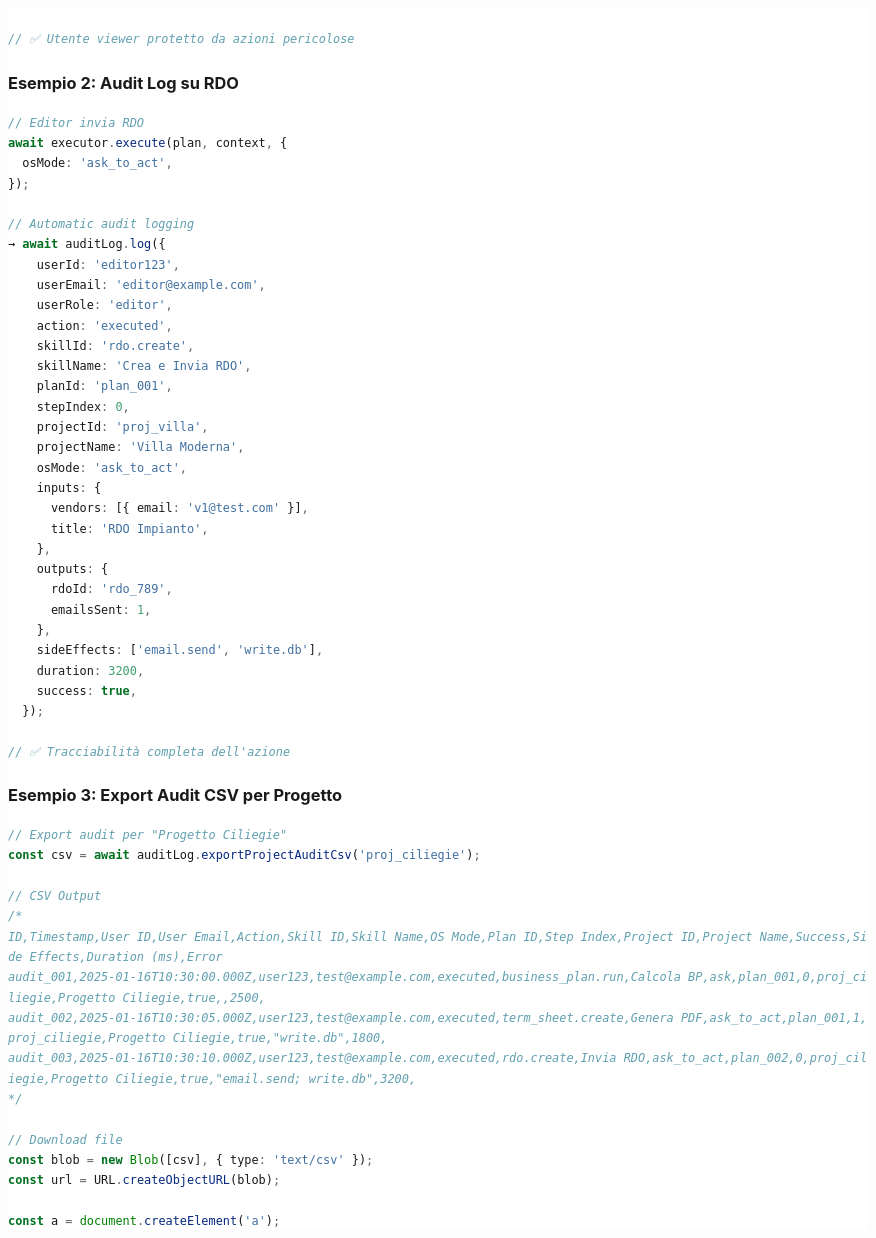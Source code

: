 ```typescript

// ✅ Utente viewer protetto da azioni pericolose
```

### **Esempio 2: Audit Log su RDO**

```typescript
// Editor invia RDO
await executor.execute(plan, context, {
  osMode: 'ask_to_act',
});

// Automatic audit logging
→ await auditLog.log({
    userId: 'editor123',
    userEmail: 'editor@example.com',
    userRole: 'editor',
    action: 'executed',
    skillId: 'rdo.create',
    skillName: 'Crea e Invia RDO',
    planId: 'plan_001',
    stepIndex: 0,
    projectId: 'proj_villa',
    projectName: 'Villa Moderna',
    osMode: 'ask_to_act',
    inputs: {
      vendors: [{ email: 'v1@test.com' }],
      title: 'RDO Impianto',
    },
    outputs: {
      rdoId: 'rdo_789',
      emailsSent: 1,
    },
    sideEffects: ['email.send', 'write.db'],
    duration: 3200,
    success: true,
  });

// ✅ Tracciabilità completa dell'azione
```

### **Esempio 3: Export Audit CSV per Progetto**

```typescript
// Export audit per "Progetto Ciliegie"
const csv = await auditLog.exportProjectAuditCsv('proj_ciliegie');

// CSV Output
/*
ID,Timestamp,User ID,User Email,Action,Skill ID,Skill Name,OS Mode,Plan ID,Step Index,Project ID,Project Name,Success,Side Effects,Duration (ms),Error
audit_001,2025-01-16T10:30:00.000Z,user123,test@example.com,executed,business_plan.run,Calcola BP,ask,plan_001,0,proj_ciliegie,Progetto Ciliegie,true,,2500,
audit_002,2025-01-16T10:30:05.000Z,user123,test@example.com,executed,term_sheet.create,Genera PDF,ask_to_act,plan_001,1,proj_ciliegie,Progetto Ciliegie,true,"write.db",1800,
audit_003,2025-01-16T10:30:10.000Z,user123,test@example.com,executed,rdo.create,Invia RDO,ask_to_act,plan_002,0,proj_ciliegie,Progetto Ciliegie,true,"email.send; write.db",3200,
*/

// Download file
const blob = new Blob([csv], { type: 'text/csv' });
const url = URL.createObjectURL(blob);

const a = document.createElement('a');
```